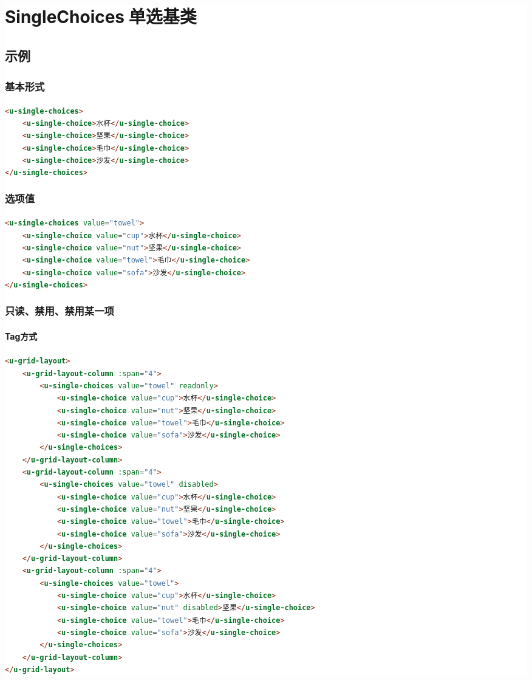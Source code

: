 # SingleChoices 单选基类

## 示例
### 基本形式

``` html
<u-single-choices>
    <u-single-choice>水杯</u-single-choice>
    <u-single-choice>坚果</u-single-choice>
    <u-single-choice>毛巾</u-single-choice>
    <u-single-choice>沙发</u-single-choice>
</u-single-choices>
```

### 选项值

``` html
<u-single-choices value="towel">
    <u-single-choice value="cup">水杯</u-single-choice>
    <u-single-choice value="nut">坚果</u-single-choice>
    <u-single-choice value="towel">毛巾</u-single-choice>
    <u-single-choice value="sofa">沙发</u-single-choice>
</u-single-choices>
```

### 只读、禁用、禁用某一项

#### Tag方式

``` html
<u-grid-layout>
    <u-grid-layout-column :span="4">
        <u-single-choices value="towel" readonly>
            <u-single-choice value="cup">水杯</u-single-choice>
            <u-single-choice value="nut">坚果</u-single-choice>
            <u-single-choice value="towel">毛巾</u-single-choice>
            <u-single-choice value="sofa">沙发</u-single-choice>
        </u-single-choices>
    </u-grid-layout-column>
    <u-grid-layout-column :span="4">
        <u-single-choices value="towel" disabled>
            <u-single-choice value="cup">水杯</u-single-choice>
            <u-single-choice value="nut">坚果</u-single-choice>
            <u-single-choice value="towel">毛巾</u-single-choice>
            <u-single-choice value="sofa">沙发</u-single-choice>
        </u-single-choices>
    </u-grid-layout-column>
    <u-grid-layout-column :span="4">
        <u-single-choices value="towel">
            <u-single-choice value="cup">水杯</u-single-choice>
            <u-single-choice value="nut" disabled>坚果</u-single-choice>
            <u-single-choice value="towel">毛巾</u-single-choice>
            <u-single-choice value="sofa">沙发</u-single-choice>
        </u-single-choices>
    </u-grid-layout-column>
</u-grid-layout>
```
